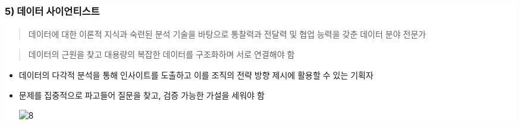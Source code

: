 ### 5) 데이터 사이언티스트

> 데이터에 대한 이론적 지식과 숙련된 분석 기술을 바탕으로 통찰력과 전달력 및 협업 능력을 갖춘 데이터 분야 전문가
> 

> 데이터의 근원을 찾고 대용량의 복잡한 데이터를 구조화하며 서로 연결해야 함
> 
- 데이터의 다각적 분석을 통해 인사이트를 도출하고 이를 조직의 전략 방향 제시에 활용할 수 있는 기획자
- 문제를 집중적으로 파고들어 질문을 찾고, 검증 가능한 가설을 세워야 함
  
    ![8](https://user-images.githubusercontent.com/87686562/147815338-2677d03e-6c46-4444-8133-2e5018122fa5.jpg)